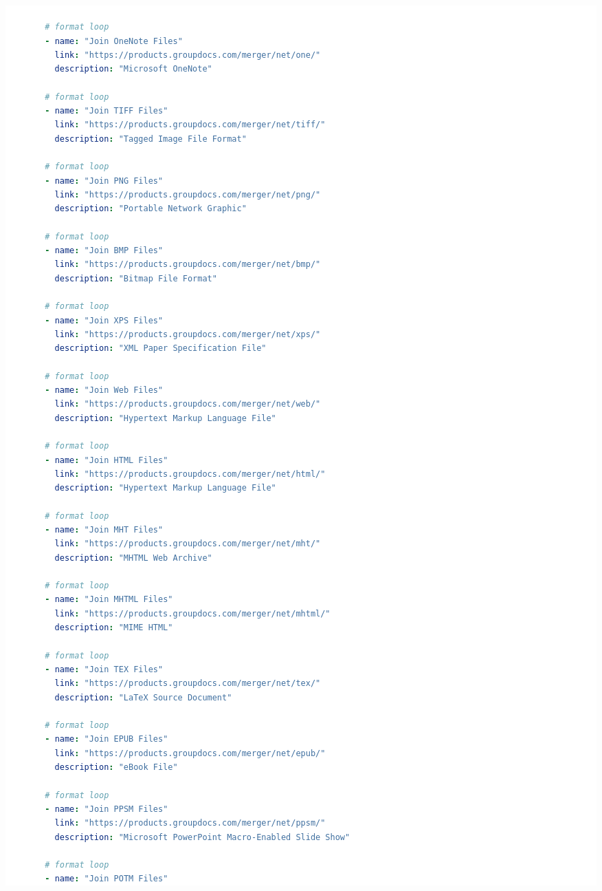 ```yaml

        # format loop
        - name: "Join OneNote Files"
          link: "https://products.groupdocs.com/merger/net/one/"
          description: "Microsoft OneNote"

        # format loop
        - name: "Join TIFF Files"
          link: "https://products.groupdocs.com/merger/net/tiff/"
          description: "Tagged Image File Format"
        
        # format loop
        - name: "Join PNG Files"
          link: "https://products.groupdocs.com/merger/net/png/"
          description: "Portable Network Graphic"

        # format loop
        - name: "Join BMP Files"
          link: "https://products.groupdocs.com/merger/net/bmp/"
          description: "Bitmap File Format"

        # format loop
        - name: "Join XPS Files"
          link: "https://products.groupdocs.com/merger/net/xps/"
          description: "XML Paper Specification File"

        # format loop
        - name: "Join Web Files"
          link: "https://products.groupdocs.com/merger/net/web/"
          description: "Hypertext Markup Language File"

        # format loop
        - name: "Join HTML Files"
          link: "https://products.groupdocs.com/merger/net/html/"
          description: "Hypertext Markup Language File"

        # format loop
        - name: "Join MHT Files"
          link: "https://products.groupdocs.com/merger/net/mht/"
          description: "MHTML Web Archive"

        # format loop
        - name: "Join MHTML Files"
          link: "https://products.groupdocs.com/merger/net/mhtml/"
          description: "MIME HTML"

        # format loop
        - name: "Join TEX Files"
          link: "https://products.groupdocs.com/merger/net/tex/"
          description: "LaTeX Source Document"

        # format loop
        - name: "Join EPUB Files"
          link: "https://products.groupdocs.com/merger/net/epub/"
          description: "eBook File"
          
        # format loop
        - name: "Join PPSM Files"
          link: "https://products.groupdocs.com/merger/net/ppsm/"
          description: "Microsoft PowerPoint Macro-Enabled Slide Show"
        
        # format loop
        - name: "Join POTM Files"
```